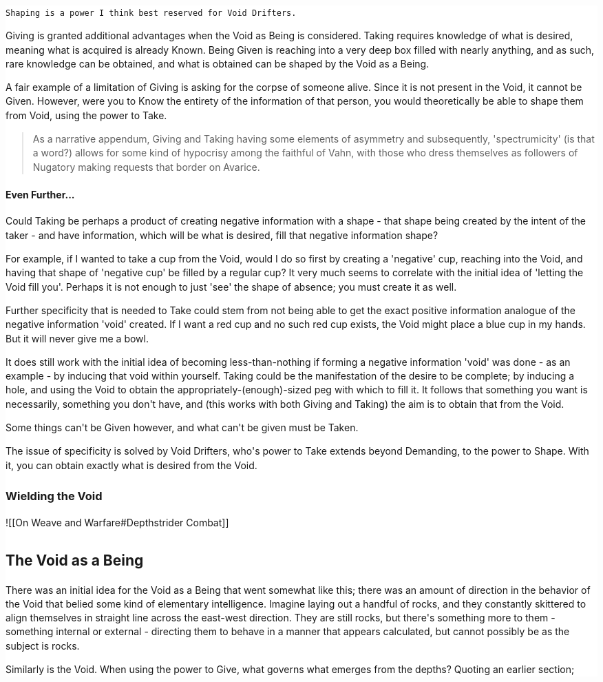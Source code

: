	Shaping is a power I think best reserved for Void Drifters.

Giving is granted additional advantages when the Void as Being is considered. Taking requires knowledge of what is desired, meaning what is acquired is already Known. Being Given is reaching into a very deep box filled with nearly anything, and as such, rare knowledge can be obtained, and what is obtained can be shaped by the Void as a Being.

A fair example of a limitation of Giving is asking for the corpse of someone alive. Since it is not present in the Void, it cannot be Given. However, were you to Know the entirety of the information of that person, you would theoretically be able to shape them from Void, using the power to Take. 

> As a narrative appendum, Giving and Taking having some elements of asymmetry and subsequently, 'spectrumicity' (is that a word?) allows for some kind of hypocrisy among the faithful of Vahn, with those who dress themselves as followers of Nugatory making requests that border on Avarice. 

#### Even Further...
Could Taking be perhaps a product of creating negative information with a shape - that shape being created by the intent of the taker - and have information, which will be what is desired, fill that negative information shape?

For example, if I wanted to take a cup from the Void, would I do so first by creating a 'negative' cup, reaching into the Void, and having that shape of 'negative cup' be filled by a regular cup? It very much seems to correlate with the initial idea of 'letting the Void fill you'. Perhaps it is not enough to just 'see' the shape of absence; you must create it as well.

Further specificity that is needed to Take could stem from not being able to get the exact positive information analogue of the negative information 'void' created. If I want a red cup and no such red cup exists, the Void might place a blue cup in my hands. But it will never give me a bowl.

It does still work with the initial idea of becoming less-than-nothing if forming a negative information 'void' was done - as an example - by inducing that void within yourself. Taking could be the manifestation of the desire to be complete; by inducing a hole, and using the Void to obtain the appropriately-(enough)-sized peg with which to fill it. It follows that something you want is necessarily, something you don't have, and (this works with both Giving and Taking) the aim is to obtain that from the Void.

Some things can't be Given however, and what can't be given must be Taken.

The issue of specificity is solved by Void Drifters, who's power to Take extends beyond Demanding, to the power to Shape. With it, you can obtain exactly what is desired from the Void.

### Wielding the Void
![[On Weave and Warfare#Depthstrider Combat]]

## The Void as a Being
There was an initial idea for the Void as a Being that went somewhat like this; there was an amount of direction in the behavior of the Void that belied some kind of elementary intelligence. Imagine laying out a handful of rocks, and they constantly skittered to align themselves in straight line across the east-west direction. They are still rocks, but there's something more to them - something internal or external - directing them to behave in a manner that appears calculated, but cannot possibly be as the subject is rocks.

Similarly is the Void. When using the power to Give, what governs what emerges from the depths? Quoting an earlier section;
